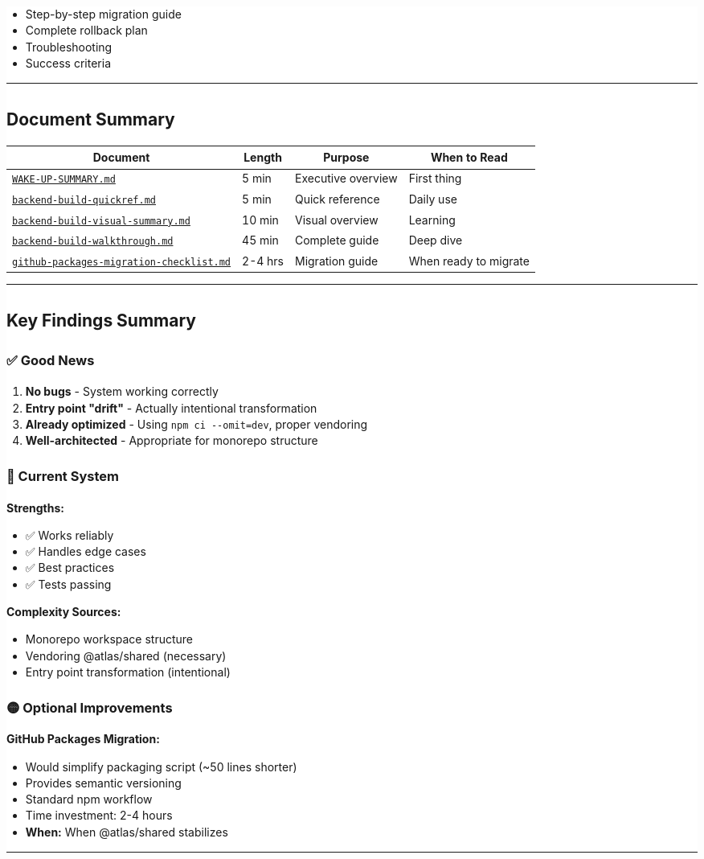 -   Step-by-step migration guide
-   Complete rollback plan
-   Troubleshooting
-   Success criteria

---

## Document Summary

| Document                                                                             | Length  | Purpose            | When to Read          |
| ------------------------------------------------------------------------------------ | ------- | ------------------ | --------------------- |
| [`WAKE-UP-SUMMARY.md`](../WAKE-UP-SUMMARY.md)                                        | 5 min   | Executive overview | First thing           |
| [`backend-build-quickref.md`](./backend-build-quickref.md)                           | 5 min   | Quick reference    | Daily use             |
| [`backend-build-visual-summary.md`](./backend-build-visual-summary.md)               | 10 min  | Visual overview    | Learning              |
| [`backend-build-walkthrough.md`](./backend-build-walkthrough.md)                     | 45 min  | Complete guide     | Deep dive             |
| [`github-packages-migration-checklist.md`](./github-packages-migration-checklist.md) | 2-4 hrs | Migration guide    | When ready to migrate |

---

## Key Findings Summary

### ✅ Good News

1. **No bugs** - System working correctly
2. **Entry point "drift"** - Actually intentional transformation
3. **Already optimized** - Using `npm ci --omit=dev`, proper vendoring
4. **Well-architected** - Appropriate for monorepo structure

### 🎯 Current System

**Strengths:**

-   ✅ Works reliably
-   ✅ Handles edge cases
-   ✅ Best practices
-   ✅ Tests passing

**Complexity Sources:**

-   Monorepo workspace structure
-   Vendoring @atlas/shared (necessary)
-   Entry point transformation (intentional)

### 🟡 Optional Improvements

**GitHub Packages Migration:**

-   Would simplify packaging script (~50 lines shorter)
-   Provides semantic versioning
-   Standard npm workflow
-   Time investment: 2-4 hours
-   **When:** When @atlas/shared stabilizes

---
